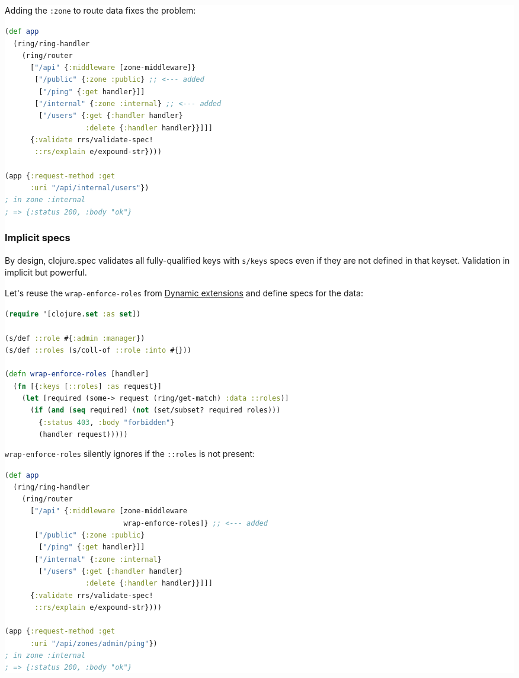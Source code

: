 Adding the `:zone` to route data fixes the problem:

```clj
(def app
  (ring/ring-handler
    (ring/router
      ["/api" {:middleware [zone-middleware]}
       ["/public" {:zone :public} ;; <--- added
        ["/ping" {:get handler}]]
       ["/internal" {:zone :internal} ;; <--- added
        ["/users" {:get {:handler handler}
                   :delete {:handler handler}}]]]
      {:validate rrs/validate-spec!
       ::rs/explain e/expound-str})))

(app {:request-method :get
      :uri "/api/internal/users"})
; in zone :internal
; => {:status 200, :body "ok"}
```

### Implicit specs

By design, clojure.spec validates all fully-qualified keys with `s/keys` specs even if they are not defined in that keyset. Validation in implicit but powerful.

Let's reuse the `wrap-enforce-roles` from [Dynamic extensions](dynamic_extensions.md) and define specs for the data:

```clj
(require '[clojure.set :as set])

(s/def ::role #{:admin :manager})
(s/def ::roles (s/coll-of ::role :into #{}))

(defn wrap-enforce-roles [handler]
  (fn [{:keys [::roles] :as request}]
    (let [required (some-> request (ring/get-match) :data ::roles)]
      (if (and (seq required) (not (set/subset? required roles)))
        {:status 403, :body "forbidden"}
        (handler request)))))
```

`wrap-enforce-roles` silently ignores if the `::roles` is not present:

```clj
(def app
  (ring/ring-handler
    (ring/router
      ["/api" {:middleware [zone-middleware
                            wrap-enforce-roles]} ;; <--- added
       ["/public" {:zone :public}
        ["/ping" {:get handler}]]
       ["/internal" {:zone :internal}
        ["/users" {:get {:handler handler}
                   :delete {:handler handler}}]]]
      {:validate rrs/validate-spec!
       ::rs/explain e/expound-str})))

(app {:request-method :get
      :uri "/api/zones/admin/ping"})
; in zone :internal
; => {:status 200, :body "ok"}
```
